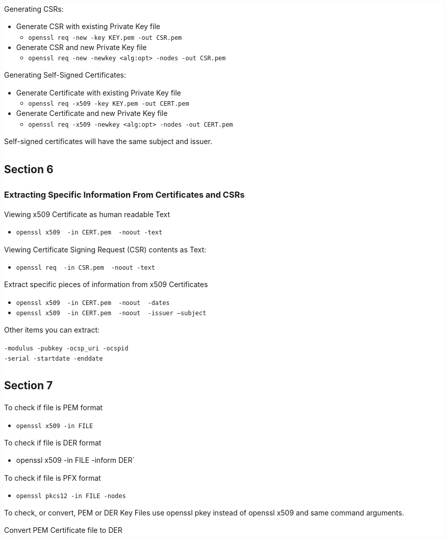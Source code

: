 Generating CSRs:

-   Generate CSR with existing Private Key file
    -   `openssl req -new -key KEY.pem -out CSR.pem`
-   Generate CSR and new Private Key file
    -   `openssl req -new -newkey <alg:opt> -nodes -out CSR.pem`

Generating Self-Signed Certificates:

-   Generate Certificate with existing Private Key file
    -   `openssl req -x509 -key KEY.pem -out CERT.pem`
-   Generate Certificate and new Private Key file
    -   `openssl req -x509 -newkey <alg:opt> -nodes -out CERT.pem`

Self-signed certificates will have the same subject and issuer.

## Section 6

### Extracting Specific Information From Certificates and CSRs

Viewing x509 Certificate as human readable Text

-   `openssl x509  -in CERT.pem  -noout -text`

Viewing Certificate Signing Request (CSR) contents as Text:

-   `openssl req  -in CSR.pem  -noout -text`

Extract specific pieces of information from x509 Certificates

-   `openssl x509  -in CERT.pem  -noout  -dates`
-   `openssl x509  -in CERT.pem  -noout  -issuer –subject`

Other items you can extract:

```
-modulus -pubkey -ocsp_uri -ocspid
-serial -startdate -enddate
```

## Section 7

To check if file is PEM format

-   `openssl x509 -in FILE`

To check if file is DER format

-   openssl x509 -in FILE -inform DER`

To check if file is PFX format

-   `openssl pkcs12 -in FILE -nodes`

To check, or convert, PEM or DER Key Files use openssl pkey instead of openssl x509 and same command arguments.

Convert PEM Certificate file to DER
